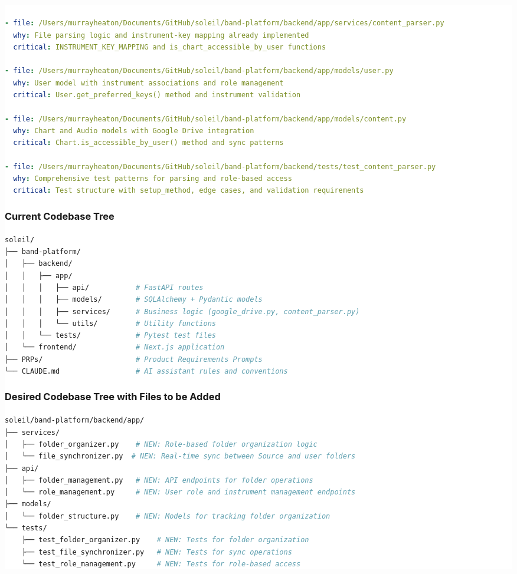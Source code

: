 ```yaml

- file: /Users/murrayheaton/Documents/GitHub/soleil/band-platform/backend/app/services/content_parser.py
  why: File parsing logic and instrument-key mapping already implemented
  critical: INSTRUMENT_KEY_MAPPING and is_chart_accessible_by_user functions

- file: /Users/murrayheaton/Documents/GitHub/soleil/band-platform/backend/app/models/user.py
  why: User model with instrument associations and role management
  critical: User.get_preferred_keys() method and instrument validation

- file: /Users/murrayheaton/Documents/GitHub/soleil/band-platform/backend/app/models/content.py
  why: Chart and Audio models with Google Drive integration
  critical: Chart.is_accessible_by_user() method and sync patterns

- file: /Users/murrayheaton/Documents/GitHub/soleil/band-platform/backend/tests/test_content_parser.py
  why: Comprehensive test patterns for parsing and role-based access
  critical: Test structure with setup_method, edge cases, and validation requirements
```

### Current Codebase Tree
```bash
soleil/
├── band-platform/
│   ├── backend/
│   │   ├── app/
│   │   │   ├── api/           # FastAPI routes
│   │   │   ├── models/        # SQLAlchemy + Pydantic models
│   │   │   ├── services/      # Business logic (google_drive.py, content_parser.py)
│   │   │   └── utils/         # Utility functions
│   │   └── tests/             # Pytest test files
│   └── frontend/              # Next.js application
├── PRPs/                      # Product Requirements Prompts
└── CLAUDE.md                  # AI assistant rules and conventions
```

### Desired Codebase Tree with Files to be Added
```bash
soleil/band-platform/backend/app/
├── services/
│   ├── folder_organizer.py    # NEW: Role-based folder organization logic
│   └── file_synchronizer.py  # NEW: Real-time sync between Source and user folders
├── api/
│   ├── folder_management.py   # NEW: API endpoints for folder operations
│   └── role_management.py     # NEW: User role and instrument management endpoints
├── models/
│   └── folder_structure.py    # NEW: Models for tracking folder organization
└── tests/
    ├── test_folder_organizer.py    # NEW: Tests for folder organization
    ├── test_file_synchronizer.py   # NEW: Tests for sync operations
    └── test_role_management.py     # NEW: Tests for role-based access
```

